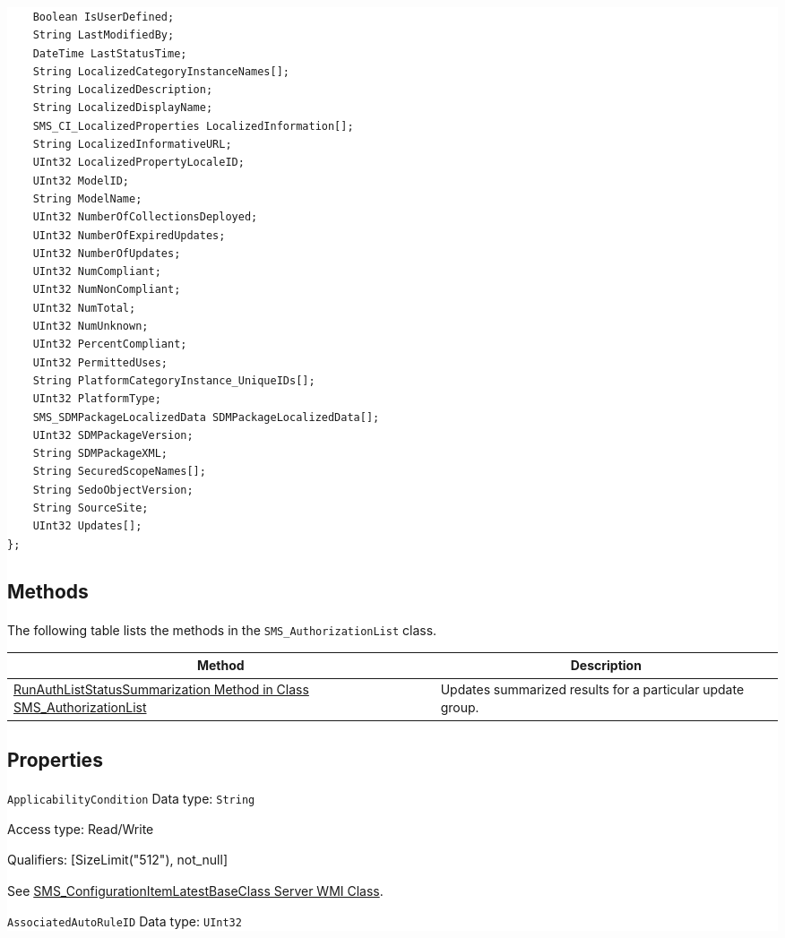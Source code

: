 ```
    Boolean IsUserDefined;
    String LastModifiedBy;
    DateTime LastStatusTime;
    String LocalizedCategoryInstanceNames[];
    String LocalizedDescription;
    String LocalizedDisplayName;
    SMS_CI_LocalizedProperties LocalizedInformation[];
    String LocalizedInformativeURL;
    UInt32 LocalizedPropertyLocaleID;
    UInt32 ModelID;
    String ModelName;
    UInt32 NumberOfCollectionsDeployed;
    UInt32 NumberOfExpiredUpdates;
    UInt32 NumberOfUpdates;
    UInt32 NumCompliant;
    UInt32 NumNonCompliant;
    UInt32 NumTotal;
    UInt32 NumUnknown;
    UInt32 PercentCompliant;
    UInt32 PermittedUses;
    String PlatformCategoryInstance_UniqueIDs[];
    UInt32 PlatformType;
    SMS_SDMPackageLocalizedData SDMPackageLocalizedData[];
    UInt32 SDMPackageVersion;
    String SDMPackageXML;
    String SecuredScopeNames[];
    String SedoObjectVersion;
    String SourceSite;
    UInt32 Updates[];
};
```

## Methods
 The following table lists the methods in the `SMS_AuthorizationList` class.

|Method|Description|
|------------|-----------------|
|[RunAuthListStatusSummarization Method in Class SMS_AuthorizationList](../../../develop/reference/sum/runauthliststatussummarization-method-in-class-sms_authorizationlist.md)|Updates summarized results for a particular update group.|

## Properties
 `ApplicabilityCondition`
 Data type: `String`

 Access type: Read/Write

 Qualifiers: [SizeLimit("512"), not_null]

 See [SMS_ConfigurationItemLatestBaseClass Server WMI Class](../../../develop/reference/compliance/sms_configurationitemlatestbaseclass-server-wmi-class.md).

 `AssociatedAutoRuleID`
 Data type: `UInt32`
